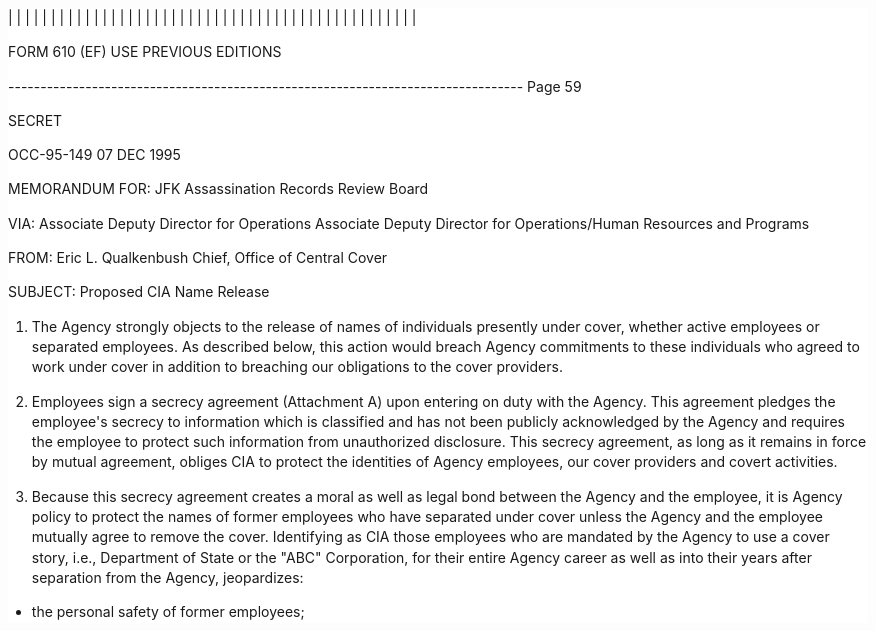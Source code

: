 |          |           |             |                    |                                                                                                         |
|          |           |             |                    |                                                                                                         |
|          |           |             |                    |                                                                                                         |
|          |           |             |                    |                                                                                                         |
|          |           |             |                    |                                                                                                         |
|          |           |             |                    |                                                                                                         |
|          |           |             |                    |                                                                                                         |
|          |           |             |                    |                                                                                                         |

FORM 610 (EF) USE PREVIOUS EDITIONS


-------------------------------------------------------------------------------- Page 59

SECRET

OCC-95-149
07 DEC 1995

MEMORANDUM FOR: JFK Assassination Records Review Board

VIA:
Associate Deputy Director for Operations
Associate Deputy Director for Operations/Human
Resources and Programs

FROM:
Eric L. Qualkenbush
Chief, Office of Central Cover

SUBJECT: Proposed CIA Name Release

1.  The Agency strongly objects to the release of names of individuals presently under cover, whether active employees or separated employees. As described below, this action would breach Agency commitments to these individuals who agreed to work under cover in addition to breaching our obligations to the cover providers.

2.  Employees sign a secrecy agreement (Attachment A) upon entering on duty with the Agency. This agreement pledges the employee's secrecy to information which is classified and has not been publicly acknowledged by the Agency and requires the employee to protect such information from unauthorized disclosure. This secrecy agreement, as long as it remains in force by mutual agreement, obliges CIA to protect the identities of Agency employees, our cover providers and covert activities.

3.  Because this secrecy agreement creates a moral as well as legal bond between the Agency and the employee, it is Agency policy to protect the names of former employees who have separated under cover unless the Agency and the employee mutually agree to remove the cover. Identifying as CIA those employees who are mandated by the Agency to use a cover story, i.e., Department of State or the "ABC" Corporation, for their entire Agency career as well as into their years after separation from the Agency, jeopardizes:

*   the personal safety of former employees;
